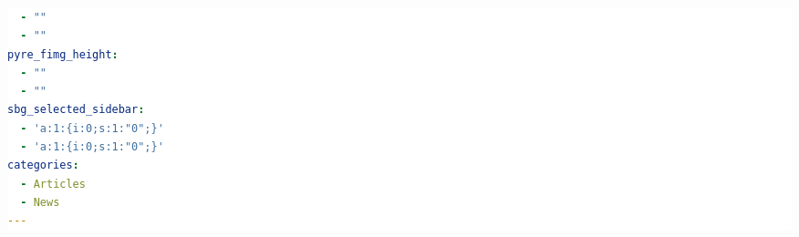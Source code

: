 ```yaml
  - ""
  - ""
pyre_fimg_height:
  - ""
  - ""
sbg_selected_sidebar:
  - 'a:1:{i:0;s:1:"0";}'
  - 'a:1:{i:0;s:1:"0";}'
categories:
  - Articles
  - News
---
```
